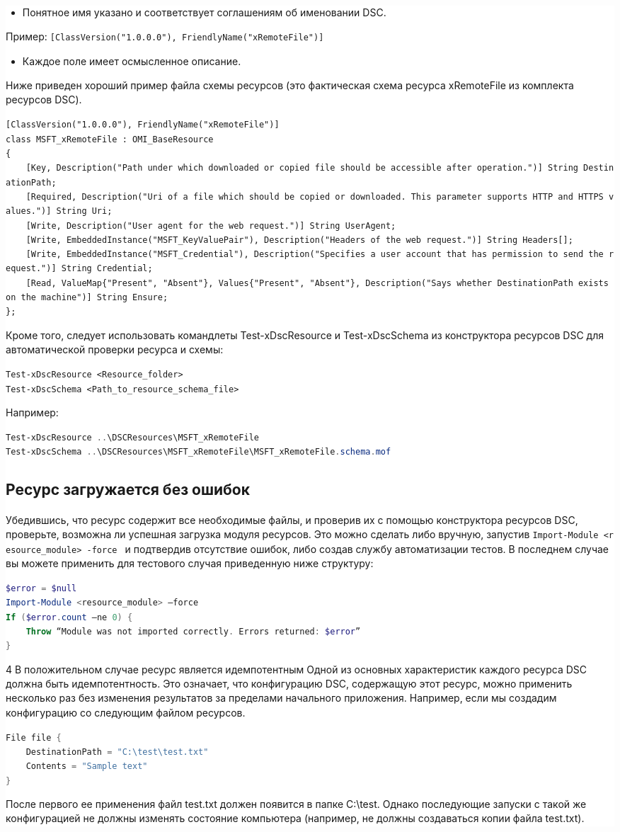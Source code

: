 -   Понятное имя указано и соответствует соглашениям об именовании DSC.

Пример: 
```[ClassVersion("1.0.0.0"), FriendlyName("xRemoteFile")]```

-   Каждое поле имеет осмысленное описание.

Ниже приведен хороший пример файла схемы ресурсов (это фактическая схема ресурса xRemoteFile из комплекта ресурсов DSC).
```
[ClassVersion("1.0.0.0"), FriendlyName("xRemoteFile")]
class MSFT_xRemoteFile : OMI_BaseResource
{
    [Key, Description("Path under which downloaded or copied file should be accessible after operation.")] String DestinationPath;
    [Required, Description("Uri of a file which should be copied or downloaded. This parameter supports HTTP and HTTPS values.")] String Uri;
    [Write, Description("User agent for the web request.")] String UserAgent;
    [Write, EmbeddedInstance("MSFT_KeyValuePair"), Description("Headers of the web request.")] String Headers[];
    [Write, EmbeddedInstance("MSFT_Credential"), Description("Specifies a user account that has permission to send the request.")] String Credential;
    [Read, ValueMap{"Present", "Absent"}, Values{"Present", "Absent"}, Description("Says whether DestinationPath exists on the machine")] String Ensure;
}; 
```
Кроме того, следует использовать командлеты Test-xDscResource и Test-xDscSchema из конструктора ресурсов DSC для автоматической проверки ресурса и схемы:
```
Test-xDscResource <Resource_folder>
Test-xDscSchema <Path_to_resource_schema_file>
```
Например:
```powershell
Test-xDscResource ..\DSCResources\MSFT_xRemoteFile
Test-xDscSchema ..\DSCResources\MSFT_xRemoteFile\MSFT_xRemoteFile.schema.mof
```

## Ресурс загружается без ошибок ##
Убедившись, что ресурс содержит все необходимые файлы, и проверив их с помощью конструктора ресурсов DSC, проверьте, возможна ли успешная загрузка модуля ресурсов.
Это можно сделать либо вручную, запустив `Import-Module <resource_module> -force ` и подтвердив отсутствие ошибок, либо создав службу автоматизации тестов. В последнем случае вы можете применить для тестового случая приведенную ниже структуру:
```powershell
$error = $null
Import-Module <resource_module> –force
If ($error.count –ne 0) {
    Throw “Module was not imported correctly. Errors returned: $error”
}
```
4   В положительном случае ресурс является идемпотентным 
Одной из основных характеристик каждого ресурса DSC должна быть идемпотентность. Это означает, что конфигурацию DSC, содержащую этот ресурс, можно применить несколько раз без изменения результатов за пределами начального приложения. Например, если мы создадим конфигурацию со следующим файлом ресурсов.
```powershell
File file {
    DestinationPath = "C:\test\test.txt"
    Contents = "Sample text"
} 
```
После первого ее применения файл test.txt должен появится в папке C:\test. Однако последующие запуски с такой же конфигурацией не должны изменять состояние компьютера (например, не должны создаваться копии файла test.txt).